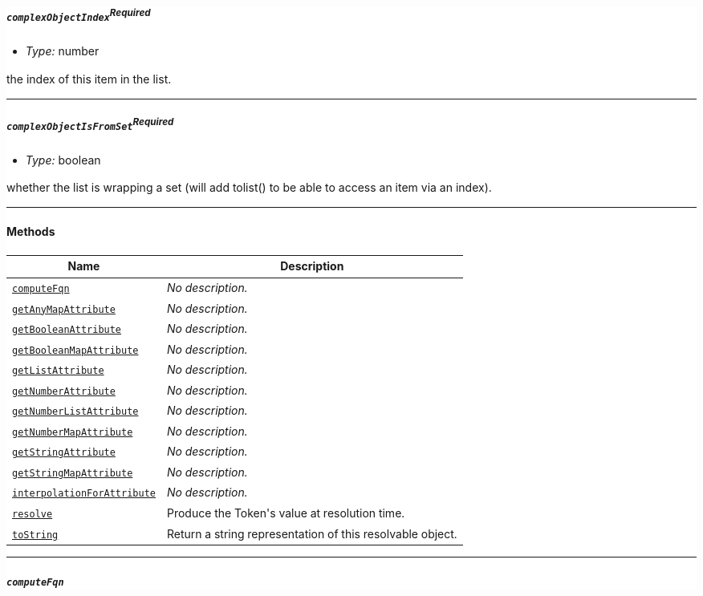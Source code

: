 ##### `complexObjectIndex`<sup>Required</sup> <a name="complexObjectIndex" id="@cdktf/provider-opentelekomcloud.dataOpentelekomcloudCesEventsV1.DataOpentelekomcloudCesEventsV1MetaDataOutputReference.Initializer.parameter.complexObjectIndex"></a>

- *Type:* number

the index of this item in the list.

---

##### `complexObjectIsFromSet`<sup>Required</sup> <a name="complexObjectIsFromSet" id="@cdktf/provider-opentelekomcloud.dataOpentelekomcloudCesEventsV1.DataOpentelekomcloudCesEventsV1MetaDataOutputReference.Initializer.parameter.complexObjectIsFromSet"></a>

- *Type:* boolean

whether the list is wrapping a set (will add tolist() to be able to access an item via an index).

---

#### Methods <a name="Methods" id="Methods"></a>

| **Name** | **Description** |
| --- | --- |
| <code><a href="#@cdktf/provider-opentelekomcloud.dataOpentelekomcloudCesEventsV1.DataOpentelekomcloudCesEventsV1MetaDataOutputReference.computeFqn">computeFqn</a></code> | *No description.* |
| <code><a href="#@cdktf/provider-opentelekomcloud.dataOpentelekomcloudCesEventsV1.DataOpentelekomcloudCesEventsV1MetaDataOutputReference.getAnyMapAttribute">getAnyMapAttribute</a></code> | *No description.* |
| <code><a href="#@cdktf/provider-opentelekomcloud.dataOpentelekomcloudCesEventsV1.DataOpentelekomcloudCesEventsV1MetaDataOutputReference.getBooleanAttribute">getBooleanAttribute</a></code> | *No description.* |
| <code><a href="#@cdktf/provider-opentelekomcloud.dataOpentelekomcloudCesEventsV1.DataOpentelekomcloudCesEventsV1MetaDataOutputReference.getBooleanMapAttribute">getBooleanMapAttribute</a></code> | *No description.* |
| <code><a href="#@cdktf/provider-opentelekomcloud.dataOpentelekomcloudCesEventsV1.DataOpentelekomcloudCesEventsV1MetaDataOutputReference.getListAttribute">getListAttribute</a></code> | *No description.* |
| <code><a href="#@cdktf/provider-opentelekomcloud.dataOpentelekomcloudCesEventsV1.DataOpentelekomcloudCesEventsV1MetaDataOutputReference.getNumberAttribute">getNumberAttribute</a></code> | *No description.* |
| <code><a href="#@cdktf/provider-opentelekomcloud.dataOpentelekomcloudCesEventsV1.DataOpentelekomcloudCesEventsV1MetaDataOutputReference.getNumberListAttribute">getNumberListAttribute</a></code> | *No description.* |
| <code><a href="#@cdktf/provider-opentelekomcloud.dataOpentelekomcloudCesEventsV1.DataOpentelekomcloudCesEventsV1MetaDataOutputReference.getNumberMapAttribute">getNumberMapAttribute</a></code> | *No description.* |
| <code><a href="#@cdktf/provider-opentelekomcloud.dataOpentelekomcloudCesEventsV1.DataOpentelekomcloudCesEventsV1MetaDataOutputReference.getStringAttribute">getStringAttribute</a></code> | *No description.* |
| <code><a href="#@cdktf/provider-opentelekomcloud.dataOpentelekomcloudCesEventsV1.DataOpentelekomcloudCesEventsV1MetaDataOutputReference.getStringMapAttribute">getStringMapAttribute</a></code> | *No description.* |
| <code><a href="#@cdktf/provider-opentelekomcloud.dataOpentelekomcloudCesEventsV1.DataOpentelekomcloudCesEventsV1MetaDataOutputReference.interpolationForAttribute">interpolationForAttribute</a></code> | *No description.* |
| <code><a href="#@cdktf/provider-opentelekomcloud.dataOpentelekomcloudCesEventsV1.DataOpentelekomcloudCesEventsV1MetaDataOutputReference.resolve">resolve</a></code> | Produce the Token's value at resolution time. |
| <code><a href="#@cdktf/provider-opentelekomcloud.dataOpentelekomcloudCesEventsV1.DataOpentelekomcloudCesEventsV1MetaDataOutputReference.toString">toString</a></code> | Return a string representation of this resolvable object. |

---

##### `computeFqn` <a name="computeFqn" id="@cdktf/provider-opentelekomcloud.dataOpentelekomcloudCesEventsV1.DataOpentelekomcloudCesEventsV1MetaDataOutputReference.computeFqn"></a>

